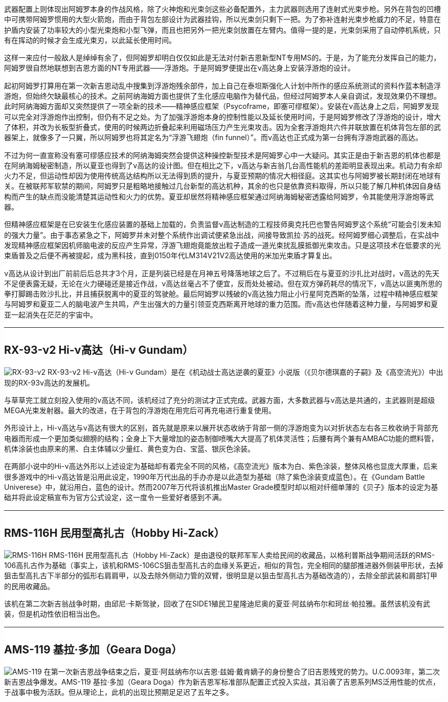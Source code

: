 武器配置上则体现出阿姆罗本身的作战风格，除了火神炮和光束剑这些必备配置外，主力武器则选用了连射式光束步枪。另外在背包的凹槽中可携带阿姆罗惯用的大型火箭炮，而由于背包左部设计为武器挂钩，所以光束剑只剩下一把。为了弥补连射光束步枪威力的不足，特意在护盾内安装了功率较大的小型光束炮和小型飞弹，而且也把另外一把光束剑放置在左臂内。值得一提的是，光束剑采用了自动停机系统，只有在挥动的时候才会生成光束刃，以此延长使用时间。

这样一来应付一般敌人是绰绰有余了，但阿姆罗却明白仅仅如此是无法对付新吉恩新型NT专用MS的。于是，为了能充分发挥自己的能力，阿姆罗很自然地联想到吉恩方面的NT专用武器——浮游炮。于是阿姆罗便提出在ν高达身上安装浮游炮的设计。

起初阿姆罗打算用在第一次新吉恩动乱中搜集到浮游炮残余部件，加上自己在泰坦斯强化人计划中所作的感应系统测试的资料作蓝本制造浮游炮，但始终欠缺最核心的技术。之前阿纳海姆方面也提供了生化感应电脑作为替代品，但经过阿姆罗本人亲自调试，发现效果仍不理想。此时阿纳海姆方面却又突然提供了一项全新的技术——精神感应框架（Psycoframe，即塞可缪框架）。安装在ν高达身上之后，阿姆罗发现可以完全对浮游炮作出控制，但仍有不足之处。为了加强浮游炮本身的控制性能以及延长使用时间，于是阿姆罗修改了浮游炮的设计，增大了体积，并改为长板型折叠式，使用的时候两边折叠起来利用磁场压力产生光束攻击。因为全套浮游炮共六件并联放置在机体背包左部的武器架上，就像多了一只翼，所以阿姆罗也将其定名为“浮游飞翅炮（fin funnel）”。而ν高达也正式成为第一台拥有浮游炮武器的高达。

不过为何一直宣称没有塞可缪感应技术的阿纳海姆突然会提供这种操控新型技术是阿姆罗心中一大疑问。其实正是由于新吉恩的机体也都是在阿纳海姆秘密制造，所以夏亚也得到了ν高达的设计图。但在相比之下，ν高达与新吉翁几台高性能机的差距明显表现出来。机动力有余却火力不足，但运动性却因为使用传统高达结构所以无法得到质的提升，与夏亚预期的情况大相径庭。这其实也与阿姆罗被长期封闭在地球有关。在被联邦军软禁的期间，阿姆罗只是粗略地接触过几台新型的高达机种，其余的也只是依靠资料取得，所以只能了解几种机体因自身结构而产生的缺点而没能清楚其运动性和火力的优势。夏亚却居然将精神感应框架通过阿纳海姆秘密透露给阿姆罗，令其能使用浮游炮等武器。

但精神感应框架是在已安装生化感应装置的基础上加载的，负责监督ν高达制造的工程技师奥克托巴也警告阿姆罗这个系统“可能会引发未知的强大力量”。由于事态紧急之下，阿姆罗并未对整个系统作出调试便紧急出战，间接导致凯拉·苏的战死。经阿姆罗细心调整后，在实战中发现精神感应框架因机师脑电波的反应产生异常，浮游飞翅炮竟能放出粒子造成一道光束扰乱膜抵御光束攻击。只是这项技术在低要求的光束盾普及之后便不再被提起，成为黑科技，直到0150年代LM314V21V2高达使用的米加光束盾才算复出。

ν高达从设计到出厂前前后后总共才3个月，正是列装已经是在月神五号降落地球之后了。不过稍后在与夏亚的沙扎比对战时，ν高达的先天不足便表露无疑，无论在火力硬碰还是接近作战，ν高达丝毫占不了便宜，反而处处被动。但在双方弹药耗尽的情况下，ν高达以匪夷所思的拳打脚踢击败沙扎比，并且捕获脱离中的夏亚的驾驶舱。最后阿姆罗以残破的ν高达独力阻止小行星阿克西斯的坠落，过程中精神感应框架与阿姆罗和夏亚二人的脑电波产生共鸣，产生出强大的力量引领亚克西斯离开地球的重力范围。而ν高达也伴随着这种力量，与阿姆罗和夏亚一起消失在茫茫的宇宙中。


----------
## RX-93-ν2 Hi-ν高达（Hi-ν Gundam）
![RX-93-ν2][5]
RX-93-ν2 Hi-ν高达（Hi-ν Gundam）是在《机动战士高达逆袭的夏亚》小说版（《贝尔德琪嘉的子嗣》及《高空流光》）中出现的RX-93ν高达的发展机。

与草草完工就立刻投入使用的ν高达不同，该机经过了充分的测试才正式完成。武器方面，大多数武器与ν高达是共通的，主武器则是超级MEGA光束发射器。最大的改进，在于背包的浮游炮在用完后可再充电进行重复使用。

外形设计上，Hi-ν高达与ν高达有很大的区别，首先就是原来以展开状态收纳于背部一侧的浮游炮变为以对折状态左右各三枚收纳于背部充电器而形成一个更加类似翅膀的结构；全身上下大量增加的姿态制御喷嘴大大提高了机体灵活性；后腰有两个兼有AMBAC功能的燃料管，机体涂装也由原来的黑、白主体辅以少量红、黄色变为白、宝蓝、银灰色涂装。

在两部小说中的Hi-ν高达外形以上述设定为基础却有着完全不同的风格，《高空流光》版本为白、紫色涂装，整体风格也显庞大厚重，后来很多游戏中的Hi-ν高达皆是沿用此设定，1990年万代出品的手办亦是以此造型为基础（除了紫色涂装变成蓝色）。在《Gundam Battle Univerese》中，就沿用白，蓝色的设计。然而2007年万代将该机推出Master Grade模型时却以相对纤细单薄的《贝子》版本的设定为基础并将此设定稿宣布为官方公式设定，这一度令一些爱好者感到不满。


----------
## RMS-116H 民用型高扎古（Hobby Hi-Zack）
![RMS-116H][6]
RMS-116H 民用型高扎古（Hobby Hi-Zack）是由退役的联邦军军人卖给民间的收藏品，以格利普斯战争期间活跃的RMS-106高扎古作为基础（事实上，该机和RMS-106CS狙击型高扎古的血缘关系更近，相似的背包，完全相同的腿部推进器外侧装甲形状，去掉狙击型高扎古下半部分的弧形右肩肩甲，以及去除外侧动力管的双臂，很明显是以狙击型高扎古为基础改造的），去除全部武装和肩部钉甲的民用收藏品。

该机在第二次新吉翁战争时期，由邱尼·卡斯驾驶，回收了在SIDE1殖民卫星隆迪尼奥的夏亚·阿兹纳布尔和珂丝·帕拉雅。虽然该机没有武装，但是机动性依旧相当出色。


----------
## AMS-119 基拉·多加（Geara Doga）
![AMS-119][7]
在第一次新吉恩战争结束之后，夏亚·阿兹纳布尔以吉恩·兹姆·戴肯嫡子的身份整合了旧吉恩残党的势力。U.C.0093年，第二次新吉恩战争爆发。AMS-119 基拉·多加（Geara Doga）作为新吉恩军标准部队配置正式投入实战，其沿袭了吉恩系列MS泛用性能的优点，于战事中极为活跃。但从理论上，此机的出现比预期足足迟了五年之多。


  [1]: http://p6.qhimg.com/dr/250__/t01d8d614e7d5efd60b.jpg
  [2]: http://p7.qhimg.com/dr/250__/t01b72d4a0df59c6fdc.jpg
  [3]: http://p5.qhimg.com/dr/250__/t019f4823a6f3a378c1.jpg
  [4]: http://p1.qhimg.com/dr/250__/t0127c16dc5311e371a.jpg
  [5]: http://p7.qhimg.com/dr/250__/t017b4320ffa58fb16a.jpg
  [6]: http://p6.qhimg.com/dr/250__/t01811de8051abb6d9d.jpg
  [7]: http://p4.qhimg.com/dr/250__/t0173e1238e81478b97.jpg
  [8]: http://p4.qhimg.com/dr/250__/t014619e675b8a38f74.jpg
  [9]: http://p7.qhimg.com/dr/250__/t0165f66f0f1ce36589.jpg
  [10]: http://p0.qhimg.com/dr/250__/t0146c31d2751da20dd.jpg
  [11]: http://p7.qhimg.com/dr/250__/t013159d9eea10d868b.jpg
  [12]: http://p8.qhimg.com/dr/250__/t016c9929d41942c1f7.jpg
  [13]: http://p6.qhimg.com/dr/250__/t01f5ba0abb48bc03db.jpg
  [14]: http://p0.qhimg.com/dr/250__/t01155847b34a068a45.jpg
  [15]: http://p7.qhimg.com/dr/250__/t01b37300c782296898.jpg
  [16]: http://p3.qhimg.com/dr/250__/t01456c54bc57c4a6b5.jpg
